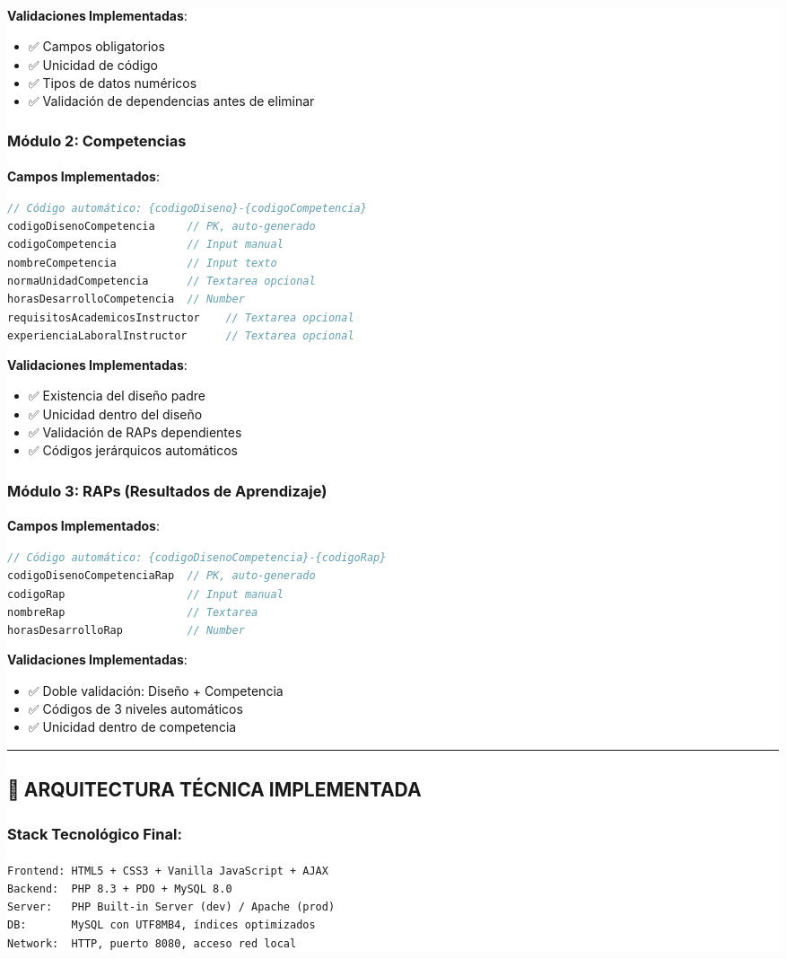**Validaciones Implementadas**:
- ✅ Campos obligatorios
- ✅ Unicidad de código
- ✅ Tipos de datos numéricos
- ✅ Validación de dependencias antes de eliminar

### **Módulo 2: Competencias**

**Campos Implementados**:
```php
// Código automático: {codigoDiseno}-{codigoCompetencia}
codigoDisenoCompetencia     // PK, auto-generado
codigoCompetencia           // Input manual
nombreCompetencia           // Input texto
normaUnidadCompetencia      // Textarea opcional
horasDesarrolloCompetencia  // Number
requisitosAcademicosInstructor    // Textarea opcional
experienciaLaboralInstructor      // Textarea opcional
```

**Validaciones Implementadas**:
- ✅ Existencia del diseño padre
- ✅ Unicidad dentro del diseño
- ✅ Validación de RAPs dependientes
- ✅ Códigos jerárquicos automáticos

### **Módulo 3: RAPs (Resultados de Aprendizaje)**

**Campos Implementados**:
```php
// Código automático: {codigoDisenoCompetencia}-{codigoRap}
codigoDisenoCompetenciaRap  // PK, auto-generado
codigoRap                   // Input manual
nombreRap                   // Textarea
horasDesarrolloRap          // Number
```

**Validaciones Implementadas**:
- ✅ Doble validación: Diseño + Competencia
- ✅ Códigos de 3 niveles automáticos
- ✅ Unicidad dentro de competencia

---

## 🔧 ARQUITECTURA TÉCNICA IMPLEMENTADA

### **Stack Tecnológico Final**:
```
Frontend: HTML5 + CSS3 + Vanilla JavaScript + AJAX
Backend:  PHP 8.3 + PDO + MySQL 8.0
Server:   PHP Built-in Server (dev) / Apache (prod)
DB:       MySQL con UTF8MB4, índices optimizados
Network:  HTTP, puerto 8080, acceso red local
```
